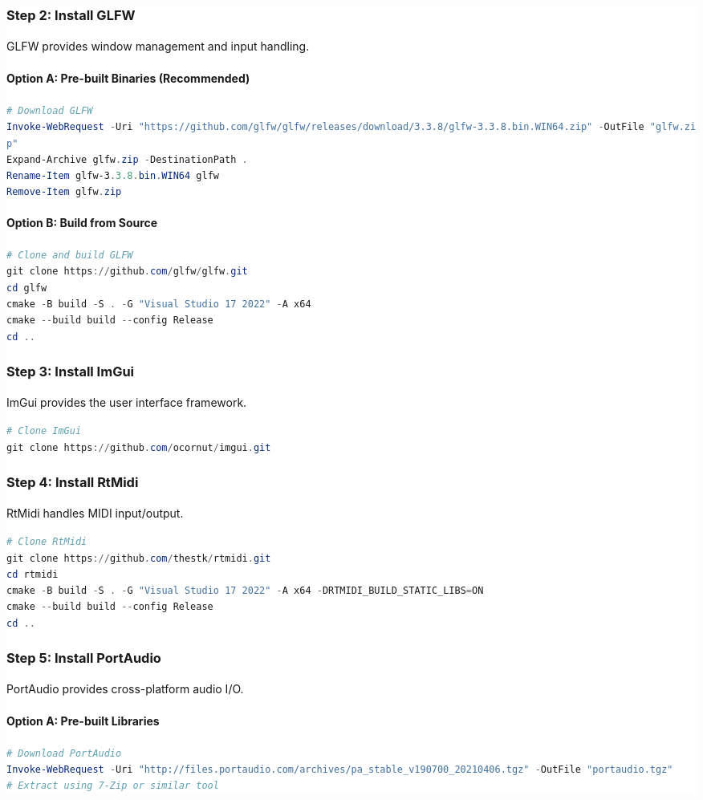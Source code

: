 ### Step 2: Install GLFW

GLFW provides window management and input handling.

#### Option A: Pre-built Binaries (Recommended)

```powershell
# Download GLFW
Invoke-WebRequest -Uri "https://github.com/glfw/glfw/releases/download/3.3.8/glfw-3.3.8.bin.WIN64.zip" -OutFile "glfw.zip"
Expand-Archive glfw.zip -DestinationPath .
Rename-Item glfw-3.3.8.bin.WIN64 glfw
Remove-Item glfw.zip
```

#### Option B: Build from Source

```powershell
# Clone and build GLFW
git clone https://github.com/glfw/glfw.git
cd glfw
cmake -B build -S . -G "Visual Studio 17 2022" -A x64
cmake --build build --config Release
cd ..
```

### Step 3: Install ImGui

ImGui provides the user interface framework.

```powershell
# Clone ImGui
git clone https://github.com/ocornut/imgui.git
```

### Step 4: Install RtMidi

RtMidi handles MIDI input/output.

```powershell
# Clone RtMidi
git clone https://github.com/thestk/rtmidi.git
cd rtmidi
cmake -B build -S . -G "Visual Studio 17 2022" -A x64 -DRTMIDI_BUILD_STATIC_LIBS=ON
cmake --build build --config Release
cd ..
```

### Step 5: Install PortAudio

PortAudio provides cross-platform audio I/O.

#### Option A: Pre-built Libraries

```powershell
# Download PortAudio
Invoke-WebRequest -Uri "http://files.portaudio.com/archives/pa_stable_v190700_20210406.tgz" -OutFile "portaudio.tgz"
# Extract using 7-Zip or similar tool
```
